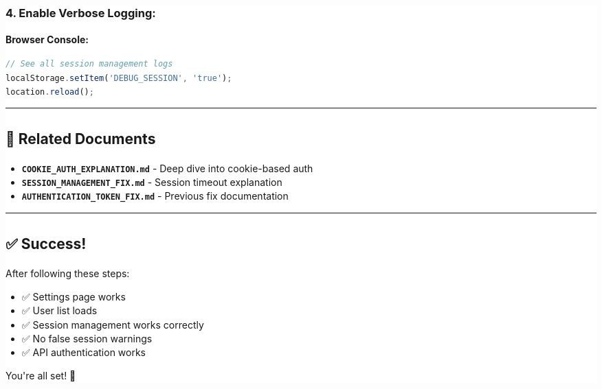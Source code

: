 ### 4. Enable Verbose Logging:

**Browser Console:**
```javascript
// See all session management logs
localStorage.setItem('DEBUG_SESSION', 'true');
location.reload();
```

---

## 📄 Related Documents

- **`COOKIE_AUTH_EXPLANATION.md`** - Deep dive into cookie-based auth
- **`SESSION_MANAGEMENT_FIX.md`** - Session timeout explanation
- **`AUTHENTICATION_TOKEN_FIX.md`** - Previous fix documentation

---

## ✅ Success!

After following these steps:
- ✅ Settings page works
- ✅ User list loads
- ✅ Session management works correctly
- ✅ No false session warnings
- ✅ API authentication works

You're all set! 🎉

